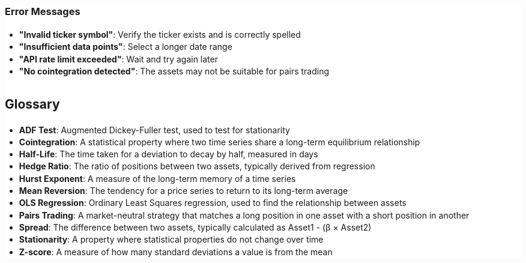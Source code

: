### Error Messages

- **"Invalid ticker symbol"**: Verify the ticker exists and is correctly spelled
- **"Insufficient data points"**: Select a longer date range
- **"API rate limit exceeded"**: Wait and try again later
- **"No cointegration detected"**: The assets may not be suitable for pairs trading

## Glossary

- **ADF Test**: Augmented Dickey-Fuller test, used to test for stationarity
- **Cointegration**: A statistical property where two time series share a long-term equilibrium relationship
- **Half-Life**: The time taken for a deviation to decay by half, measured in days
- **Hedge Ratio**: The ratio of positions between two assets, typically derived from regression
- **Hurst Exponent**: A measure of the long-term memory of a time series
- **Mean Reversion**: The tendency for a price series to return to its long-term average
- **OLS Regression**: Ordinary Least Squares regression, used to find the relationship between assets
- **Pairs Trading**: A market-neutral strategy that matches a long position in one asset with a short position in another
- **Spread**: The difference between two assets, typically calculated as Asset1 - (β × Asset2)
- **Stationarity**: A property where statistical properties do not change over time
- **Z-score**: A measure of how many standard deviations a value is from the mean